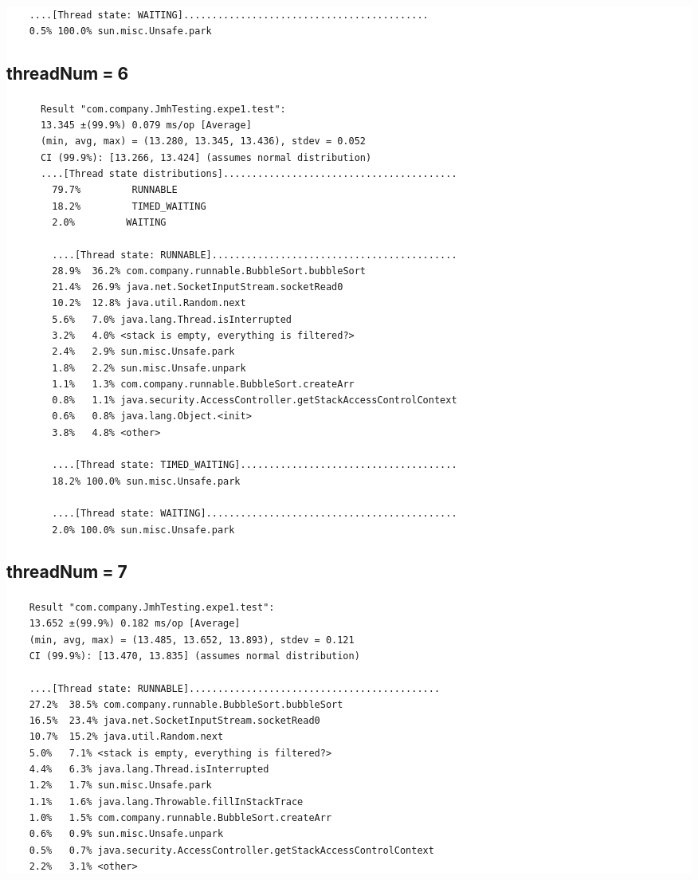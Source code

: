         ....[Thread state: WAITING]...........................................
        0.5% 100.0% sun.misc.Unsafe.park

## threadNum = 6

          Result "com.company.JmhTesting.expe1.test":
          13.345 ±(99.9%) 0.079 ms/op [Average]
          (min, avg, max) = (13.280, 13.345, 13.436), stdev = 0.052
          CI (99.9%): [13.266, 13.424] (assumes normal distribution)  
          ....[Thread state distributions].........................................
            79.7%         RUNNABLE
            18.2%         TIMED_WAITING
            2.0%         WAITING
            
            ....[Thread state: RUNNABLE]...........................................
            28.9%  36.2% com.company.runnable.BubbleSort.bubbleSort
            21.4%  26.9% java.net.SocketInputStream.socketRead0
            10.2%  12.8% java.util.Random.next
            5.6%   7.0% java.lang.Thread.isInterrupted
            3.2%   4.0% <stack is empty, everything is filtered?>
            2.4%   2.9% sun.misc.Unsafe.park
            1.8%   2.2% sun.misc.Unsafe.unpark
            1.1%   1.3% com.company.runnable.BubbleSort.createArr
            0.8%   1.1% java.security.AccessController.getStackAccessControlContext
            0.6%   0.8% java.lang.Object.<init>
            3.8%   4.8% <other>
            
            ....[Thread state: TIMED_WAITING]......................................
            18.2% 100.0% sun.misc.Unsafe.park
            
            ....[Thread state: WAITING]............................................
            2.0% 100.0% sun.misc.Unsafe.park

## threadNum = 7

        Result "com.company.JmhTesting.expe1.test":
        13.652 ±(99.9%) 0.182 ms/op [Average]
        (min, avg, max) = (13.485, 13.652, 13.893), stdev = 0.121
        CI (99.9%): [13.470, 13.835] (assumes normal distribution)

        ....[Thread state: RUNNABLE]............................................
        27.2%  38.5% com.company.runnable.BubbleSort.bubbleSort
        16.5%  23.4% java.net.SocketInputStream.socketRead0
        10.7%  15.2% java.util.Random.next
        5.0%   7.1% <stack is empty, everything is filtered?>
        4.4%   6.3% java.lang.Thread.isInterrupted
        1.2%   1.7% sun.misc.Unsafe.park
        1.1%   1.6% java.lang.Throwable.fillInStackTrace
        1.0%   1.5% com.company.runnable.BubbleSort.createArr
        0.6%   0.9% sun.misc.Unsafe.unpark
        0.5%   0.7% java.security.AccessController.getStackAccessControlContext
        2.2%   3.1% <other>
        